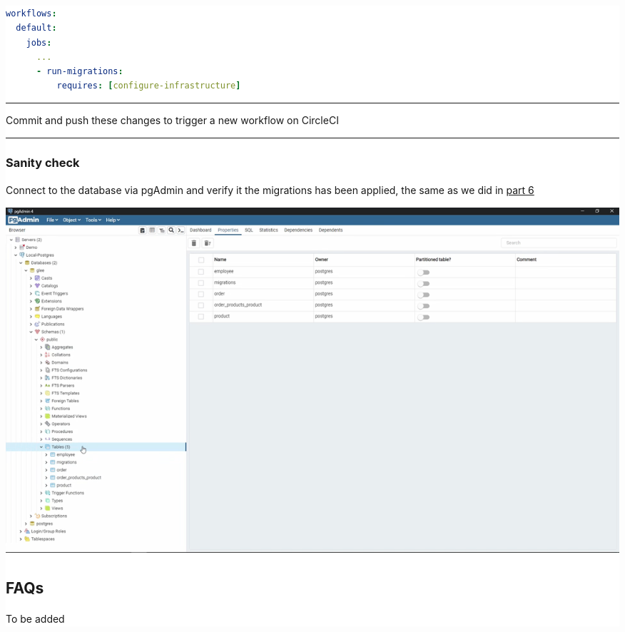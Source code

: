 ```yml
workflows:
  default:
    jobs:
      ...
      - run-migrations:
          requires: [configure-infrastructure]
```

---

Commit and push these changes to trigger a new workflow on CircleCI

---

### Sanity check

Connect to the database via pgAdmin and verify it the migrations has been applied, the same as we did in [part 6](6-udapeople-app.md#apply-database-migrations)

![](../assets/part-6/pgadmin-after-migrations-schema.png)

## FAQs

To be added
